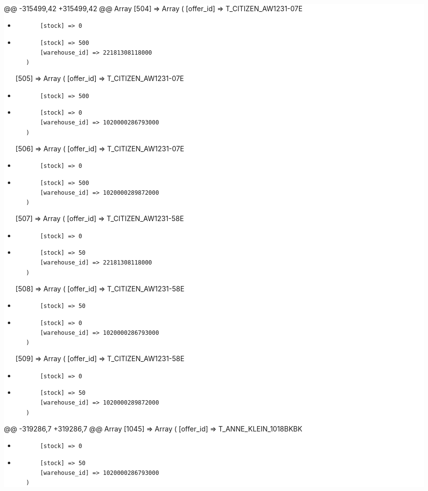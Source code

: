 @@ -315499,42 +315499,42 @@ Array
     [504] => Array
         (
             [offer_id] => T_CITIZEN_AW1231-07E
-            [stock] => 0
+            [stock] => 500
             [warehouse_id] => 22181308118000
         )
 
     [505] => Array
         (
             [offer_id] => T_CITIZEN_AW1231-07E
-            [stock] => 500
+            [stock] => 0
             [warehouse_id] => 1020000286793000
         )
 
     [506] => Array
         (
             [offer_id] => T_CITIZEN_AW1231-07E
-            [stock] => 0
+            [stock] => 500
             [warehouse_id] => 1020000289872000
         )
 
     [507] => Array
         (
             [offer_id] => T_CITIZEN_AW1231-58E
-            [stock] => 0
+            [stock] => 50
             [warehouse_id] => 22181308118000
         )
 
     [508] => Array
         (
             [offer_id] => T_CITIZEN_AW1231-58E
-            [stock] => 50
+            [stock] => 0
             [warehouse_id] => 1020000286793000
         )
 
     [509] => Array
         (
             [offer_id] => T_CITIZEN_AW1231-58E
-            [stock] => 0
+            [stock] => 50
             [warehouse_id] => 1020000289872000
         )
 
@@ -319286,7 +319286,7 @@ Array
     [1045] => Array
         (
             [offer_id] => T_ANNE_KLEIN_1018BKBK
-            [stock] => 0
+            [stock] => 50
             [warehouse_id] => 1020000286793000
         )
 